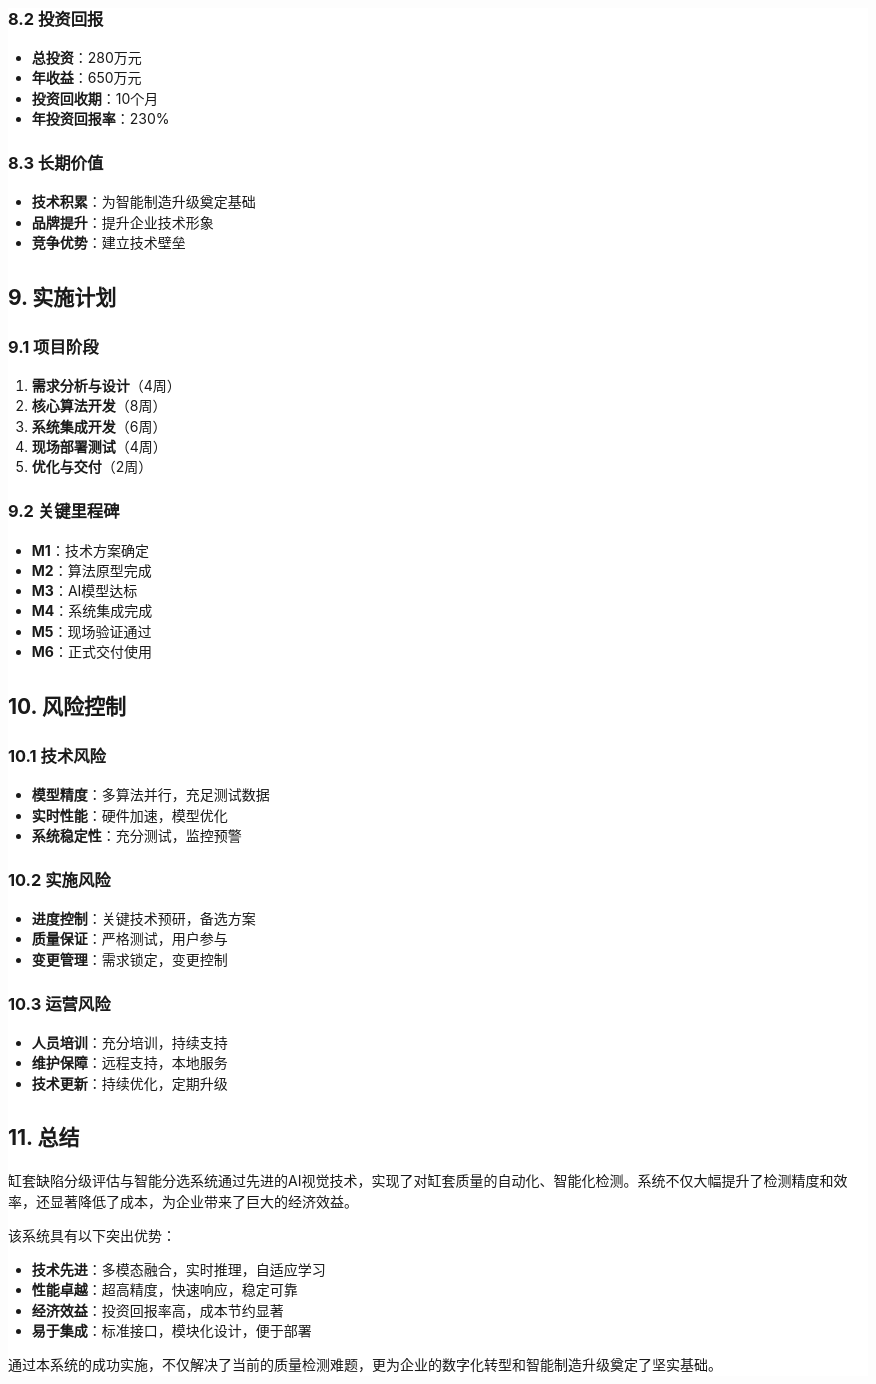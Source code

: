 ### 8.2 投资回报
- **总投资**：280万元
- **年收益**：650万元
- **投资回收期**：10个月
- **年投资回报率**：230%

### 8.3 长期价值
- **技术积累**：为智能制造升级奠定基础
- **品牌提升**：提升企业技术形象
- **竞争优势**：建立技术壁垒

## 9. 实施计划

### 9.1 项目阶段
1. **需求分析与设计**（4周）
2. **核心算法开发**（8周）
3. **系统集成开发**（6周）
4. **现场部署测试**（4周）
5. **优化与交付**（2周）

### 9.2 关键里程碑
- **M1**：技术方案确定
- **M2**：算法原型完成
- **M3**：AI模型达标
- **M4**：系统集成完成
- **M5**：现场验证通过
- **M6**：正式交付使用

## 10. 风险控制

### 10.1 技术风险
- **模型精度**：多算法并行，充足测试数据
- **实时性能**：硬件加速，模型优化
- **系统稳定性**：充分测试，监控预警

### 10.2 实施风险
- **进度控制**：关键技术预研，备选方案
- **质量保证**：严格测试，用户参与
- **变更管理**：需求锁定，变更控制

### 10.3 运营风险
- **人员培训**：充分培训，持续支持
- **维护保障**：远程支持，本地服务
- **技术更新**：持续优化，定期升级

## 11. 总结

缸套缺陷分级评估与智能分选系统通过先进的AI视觉技术，实现了对缸套质量的自动化、智能化检测。系统不仅大幅提升了检测精度和效率，还显著降低了成本，为企业带来了巨大的经济效益。

该系统具有以下突出优势：
- **技术先进**：多模态融合，实时推理，自适应学习
- **性能卓越**：超高精度，快速响应，稳定可靠
- **经济效益**：投资回报率高，成本节约显著
- **易于集成**：标准接口，模块化设计，便于部署

通过本系统的成功实施，不仅解决了当前的质量检测难题，更为企业的数字化转型和智能制造升级奠定了坚实基础。
